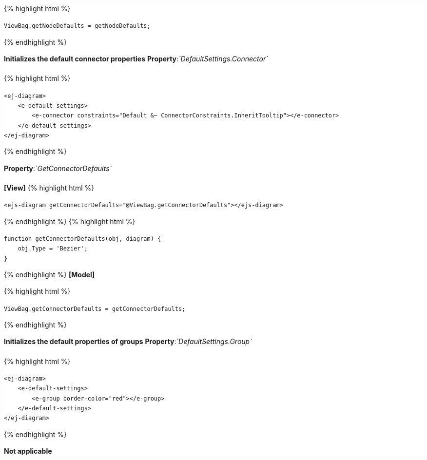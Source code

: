 {% highlight html %}

    ViewBag.getNodeDefaults = getNodeDefaults;

{% endhighlight %}</td>

</tr>

<tr>
<td><b>Initializes the default connector properties</b></td>
<td>
<b>Property</b>:<i>`DefaultSettings.Connector`</i>
<br>
<br>
{% highlight html %}

    <ej-diagram>
        <e-default-settings>
            <e-connector constraints="Default &~ ConnectorConstraints.InheritTooltip"></e-connector>
        </e-default-settings>
    </ej-diagram>

{% endhighlight %}
</td>
<td>
<b>Property</b>:<i>`GetConnectorDefaults`</i>
<br>
<br>
<b>[View]</b>
{% highlight html %}

    <ejs-diagram getConnectorDefaults="@ViewBag.getConnectorDefaults"></ejs-diagram>

{% endhighlight %}
{% highlight html %}

    function getConnectorDefaults(obj, diagram) {
        obj.Type = 'Bezier';
    }

{% endhighlight %}
<b>[Model]</b>

{% highlight html %}

    ViewBag.getConnectorDefaults = getConnectorDefaults;

{% endhighlight %}</td>

</tr>

<tr>
<td><b>Initializes the default properties of groups</b></td>
<td>
<b>Property</b>:<i>`DefaultSettings.Group`</i>
<br>
<br>
{% highlight html %}

    <ej-diagram>
        <e-default-settings>
            <e-group border-color="red"></e-group>
        </e-default-settings>
    </ej-diagram>

{% endhighlight %}
</td>
<td>
<b>Not applicable</b>
</td>
</tr>